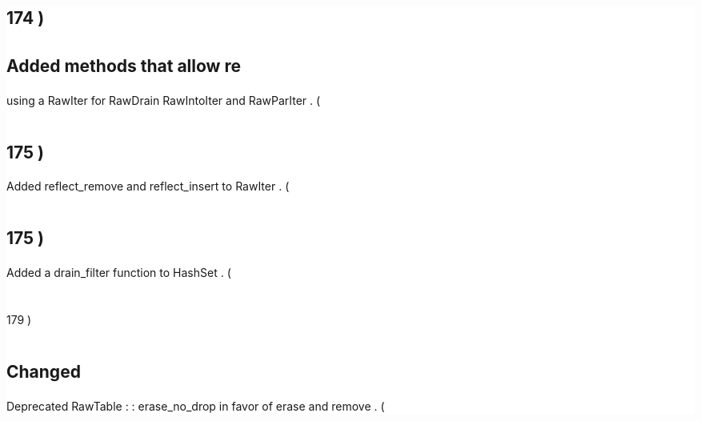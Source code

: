 174
)
-
Added
methods
that
allow
re
-
using
a
RawIter
for
RawDrain
RawIntoIter
and
RawParIter
.
(
#
175
)
-
Added
reflect_remove
and
reflect_insert
to
RawIter
.
(
#
175
)
-
Added
a
drain_filter
function
to
HashSet
.
(
#
179
)
#
#
#
Changed
-
Deprecated
RawTable
:
:
erase_no_drop
in
favor
of
erase
and
remove
.
(